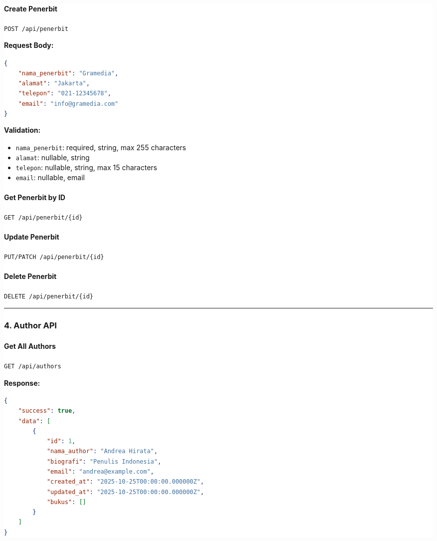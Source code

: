 #### Create Penerbit
```
POST /api/penerbit
```

**Request Body:**
```json
{
    "nama_penerbit": "Gramedia",
    "alamat": "Jakarta",
    "telepon": "021-12345678",
    "email": "info@gramedia.com"
}
```

**Validation:**
- `nama_penerbit`: required, string, max 255 characters
- `alamat`: nullable, string
- `telepon`: nullable, string, max 15 characters
- `email`: nullable, email

#### Get Penerbit by ID
```
GET /api/penerbit/{id}
```

#### Update Penerbit
```
PUT/PATCH /api/penerbit/{id}
```

#### Delete Penerbit
```
DELETE /api/penerbit/{id}
```

---

### 4. Author API

#### Get All Authors
```
GET /api/authors
```

**Response:**
```json
{
    "success": true,
    "data": [
        {
            "id": 1,
            "nama_author": "Andrea Hirata",
            "biografi": "Penulis Indonesia",
            "email": "andrea@example.com",
            "created_at": "2025-10-25T00:00:00.000000Z",
            "updated_at": "2025-10-25T00:00:00.000000Z",
            "bukus": []
        }
    ]
}
```
